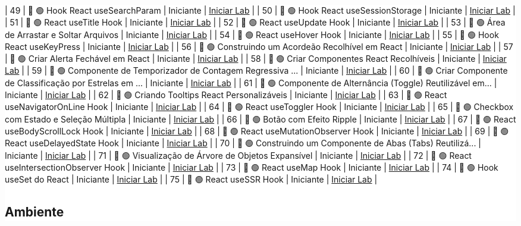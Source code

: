 |       49 | 📖 🟢 Hook React useSearchParam                             | Iniciante     | <a target='_blank' href='https://labex.io/pt/tutorials/react-react-usesearchparam-hook-38407'>Iniciar Lab</a>                  |
|       50 | 📖 🟢 Hook React useSessionStorage                          | Iniciante     | <a target='_blank' href='https://labex.io/pt/tutorials/react-react-usesessionstorage-hook-38408'>Iniciar Lab</a>               |
|       51 | 📖 🟢 React useTitle Hook                                   | Iniciante     | <a target='_blank' href='https://labex.io/pt/tutorials/react-react-usetitle-hook-38412'>Iniciar Lab</a>                        |
|       52 | 📖 🟢 React useUpdate Hook                                  | Iniciante     | <a target='_blank' href='https://labex.io/pt/tutorials/react-react-useupdate-hook-38415'>Iniciar Lab</a>                       |
|       53 | 📖 🟢 Área de Arrastar e Soltar Arquivos                    | Iniciante     | <a target='_blank' href='https://labex.io/pt/tutorials/react-file-drag-and-drop-area-38349'>Iniciar Lab</a>                    |
|       54 | 📖 🟢 React useHover Hook                                   | Iniciante     | <a target='_blank' href='https://labex.io/pt/tutorials/react-react-usehover-hook-38388'>Iniciar Lab</a>                        |
|       55 | 📖 🟢 Hook React useKeyPress                                | Iniciante     | <a target='_blank' href='https://labex.io/pt/tutorials/react-react-usekeypress-hook-38392'>Iniciar Lab</a>                     |
|       56 | 📖 🟢 Construindo um Acordeão Recolhível em React           | Iniciante     | <a target='_blank' href='https://labex.io/pt/tutorials/react-building-collapsible-react-accordion-38339'>Iniciar Lab</a>       |
|       57 | 📖 🟢 Criar Alerta Fechável em React                        | Iniciante     | <a target='_blank' href='https://labex.io/pt/tutorials/react-create-closable-react-alert-38340'>Iniciar Lab</a>                |
|       58 | 📖 🟢 Criar Componentes React Recolhíveis                   | Iniciante     | <a target='_blank' href='https://labex.io/pt/tutorials/react-create-collapsible-react-components-38344'>Iniciar Lab</a>        |
|       59 | 📖 🟢 Componente de Temporizador de Contagem Regressiva ... | Iniciante     | <a target='_blank' href='https://labex.io/pt/tutorials/react-react-countdown-timer-component-38346'>Iniciar Lab</a>            |
|       60 | 📖 🟢 Criar Componente de Classificação por Estrelas em ... | Iniciante     | <a target='_blank' href='https://labex.io/pt/tutorials/react-create-star-rating-component-in-react-38362'>Iniciar Lab</a>      |
|       61 | 📖 🟢 Componente de Alternância (Toggle) Reutilizável em... | Iniciante     | <a target='_blank' href='https://labex.io/pt/tutorials/react-reusable-react-toggle-component-38366'>Iniciar Lab</a>            |
|       62 | 📖 🟢 Criando Tooltips React Personalizáveis                | Iniciante     | <a target='_blank' href='https://labex.io/pt/tutorials/react-creating-customizable-react-tooltips-38367'>Iniciar Lab</a>       |
|       63 | 📖 🟢 React useNavigatorOnLine Hook                         | Iniciante     | <a target='_blank' href='https://labex.io/pt/tutorials/react-react-usenavigatoronline-hook-38398'>Iniciar Lab</a>              |
|       64 | 📖 🟢 React useToggler Hook                                 | Iniciante     | <a target='_blank' href='https://labex.io/pt/tutorials/react-react-usetoggler-hook-38413'>Iniciar Lab</a>                      |
|       65 | 📖 🟢 Checkbox com Estado e Seleção Múltipla                | Iniciante     | <a target='_blank' href='https://labex.io/pt/tutorials/react-stateful-checkbox-with-multiple-selection-38357'>Iniciar Lab</a>  |
|       66 | 📖 🟢 Botão com Efeito Ripple                               | Iniciante     | <a target='_blank' href='https://labex.io/pt/tutorials/react-button-with-ripple-effect-38359'>Iniciar Lab</a>                  |
|       67 | 📖 🟢 React useBodyScrollLock Hook                          | Iniciante     | <a target='_blank' href='https://labex.io/pt/tutorials/react-react-usebodyscrolllock-hook-38371'>Iniciar Lab</a>               |
|       68 | 📖 🟢 React useMutationObserver Hook                        | Iniciante     | <a target='_blank' href='https://labex.io/pt/tutorials/react-react-usemutationobserver-hook-38397'>Iniciar Lab</a>             |
|       69 | 📖 🟢 React useDelayedState Hook                            | Iniciante     | <a target='_blank' href='https://labex.io/pt/tutorials/react-react-usedelayedstate-hook-38380'>Iniciar Lab</a>                 |
|       70 | 📖 🟢 Construindo um Componente de Abas (Tabs) Reutilizá... | Iniciante     | <a target='_blank' href='https://labex.io/pt/tutorials/react-building-reusable-react-tabs-component-38363'>Iniciar Lab</a>     |
|       71 | 📖 🟢 Visualização de Árvore de Objetos Expansível          | Iniciante     | <a target='_blank' href='https://labex.io/pt/tutorials/react-expandable-object-tree-view-38368'>Iniciar Lab</a>                |
|       72 | 📖 🟢 React useIntersectionObserver Hook                    | Iniciante     | <a target='_blank' href='https://labex.io/pt/tutorials/react-react-useintersectionobserver-hook-38389'>Iniciar Lab</a>         |
|       73 | 📖 🟢 React useMap Hook                                     | Iniciante     | <a target='_blank' href='https://labex.io/pt/tutorials/react-react-usemap-hook-38394'>Iniciar Lab</a>                          |
|       74 | 📖 🟢 Hook useSet do React                                  | Iniciante     | <a target='_blank' href='https://labex.io/pt/tutorials/react-react-useset-hook-38409'>Iniciar Lab</a>                          |
|       75 | 📖 🟢 React useSSR Hook                                     | Iniciante     | <a target='_blank' href='https://labex.io/pt/tutorials/react-react-usessr-hook-38410'>Iniciar Lab</a>                          |

## Ambiente
